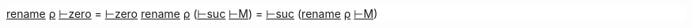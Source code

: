 <a id="16531" href="{% endraw %}{{ site.baseurl }}{% link out/plfa/Properties.md %}{% raw %}#16228" class="Function">rename</a> <a id="16538" href="{% endraw %}{{ site.baseurl }}{% link out/plfa/Properties.md %}{% raw %}#16538" class="Bound">ρ</a> <a id="16540" href="{% endraw %}{{ site.baseurl }}{% link out/plfa/Lambda.md %}{% raw %}#32868" class="InductiveConstructor">⊢zero</a>             <a id="16558" class="Symbol">=</a>  <a id="16561" href="{% endraw %}{{ site.baseurl }}{% link out/plfa/Lambda.md %}{% raw %}#32868" class="InductiveConstructor">⊢zero</a>
<a id="16567" href="{% endraw %}{{ site.baseurl }}{% link out/plfa/Properties.md %}{% raw %}#16228" class="Function">rename</a> <a id="16574" href="{% endraw %}{{ site.baseurl }}{% link out/plfa/Properties.md %}{% raw %}#16574" class="Bound">ρ</a> <a id="16576" class="Symbol">(</a><a id="16577" href="{% endraw %}{{ site.baseurl }}{% link out/plfa/Lambda.md %}{% raw %}#32937" class="InductiveConstructor">⊢suc</a> <a id="16582" href="{% endraw %}{{ site.baseurl }}{% link out/plfa/Properties.md %}{% raw %}#16582" class="Bound">⊢M</a><a id="16584" class="Symbol">)</a>         <a id="16594" class="Symbol">=</a>  <a id="16597" href="{% endraw %}{{ site.baseurl }}{% link out/plfa/Lambda.md %}{% raw %}#32937" class="InductiveConstructor">⊢suc</a> <a id="16602" class="Symbol">(</a><a id="16603" href="{% endraw %}{{ site.baseurl }}{% link out/plfa/Properties.md %}{% raw %}#16228" class="Function">rename</a> <a id="16610" href="{% endraw %}{{ site.baseurl }}{% link out/plfa/Properties.md %}{% raw %}#16574" class="Bound">ρ</a> <a id="16612" href="{% endraw %}{{ site.baseurl }}{% link out/plfa/Properties.md %}{% raw %}#16582" class="Bound">⊢M</a><a id="16614" class="Symbol">)</a>
